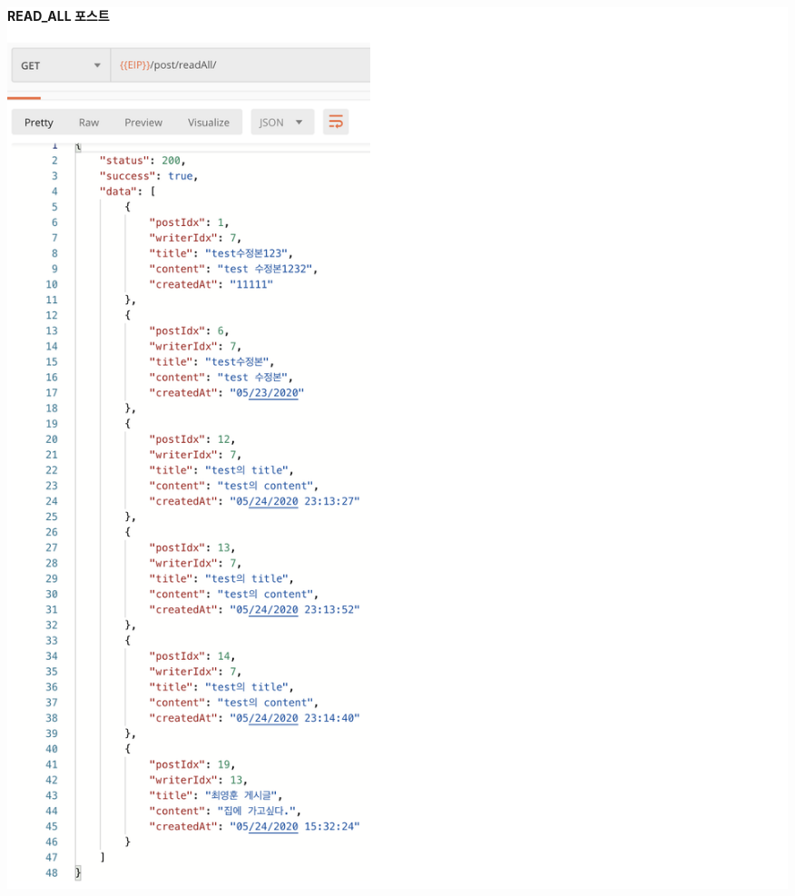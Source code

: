 

#### READ_ALL 포스트

<img src="https://github.com/our-sopt-server/Younghoon/blob/master/homework5/img/readAll.png?raw=true" width="400px" />
